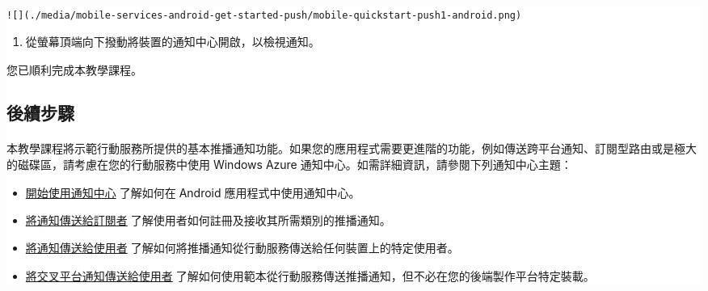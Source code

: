 	![](./media/mobile-services-android-get-started-push/mobile-quickstart-push1-android.png)

1.  從螢幕頂端向下撥動將裝置的通知中心開啟，以檢視通知。

您已順利完成本教學課程。

後續步驟
--------

本教學課程將示範行動服務所提供的基本推播通知功能。如果您的應用程式需要更進階的功能，例如傳送跨平台通知、訂閱型路由或是極大的磁碟區，請考慮在您的行動服務中使用 Windows Azure 通知中心。如需詳細資訊，請參閱下列通知中心主題：

-   [開始使用通知中心](/en-us/manage/services/notification-hubs/getting-started-windows-dotnet/)
    了解如何在 Android 應用程式中使用通知中心。

-   [將通知傳送給訂閱者](/en-us/manage/services/notification-hubs/breaking-news-dotnet/)
    了解使用者如何註冊及接收其所需類別的推播通知。

-   [將通知傳送給使用者](/en-us/manage/services/notification-hubs/notify-users/)
    了解如何將推播通知從行動服務傳送給任何裝置上的特定使用者。

-   [將交叉平台通知傳送給使用者](/en-us/manage/services/notification-hubs/notify-users-xplat-mobile-services/)
    了解如何使用範本從行動服務傳送推播通知，但不必在您的後端製作平台特定裝載。
